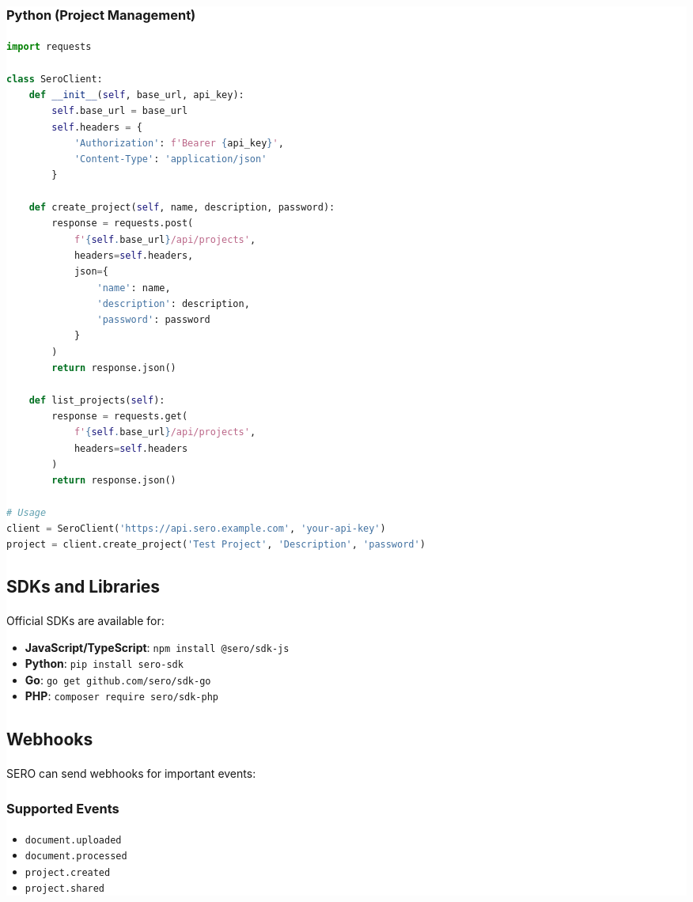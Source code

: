 ### Python (Project Management)

```python
import requests

class SeroClient:
    def __init__(self, base_url, api_key):
        self.base_url = base_url
        self.headers = {
            'Authorization': f'Bearer {api_key}',
            'Content-Type': 'application/json'
        }
    
    def create_project(self, name, description, password):
        response = requests.post(
            f'{self.base_url}/api/projects',
            headers=self.headers,
            json={
                'name': name,
                'description': description,
                'password': password
            }
        )
        return response.json()
    
    def list_projects(self):
        response = requests.get(
            f'{self.base_url}/api/projects',
            headers=self.headers
        )
        return response.json()

# Usage
client = SeroClient('https://api.sero.example.com', 'your-api-key')
project = client.create_project('Test Project', 'Description', 'password')
```

## SDKs and Libraries

Official SDKs are available for:
- **JavaScript/TypeScript**: `npm install @sero/sdk-js`
- **Python**: `pip install sero-sdk`
- **Go**: `go get github.com/sero/sdk-go`
- **PHP**: `composer require sero/sdk-php`

## Webhooks

SERO can send webhooks for important events:

### Supported Events
- `document.uploaded`
- `document.processed`
- `project.created`
- `project.shared`
